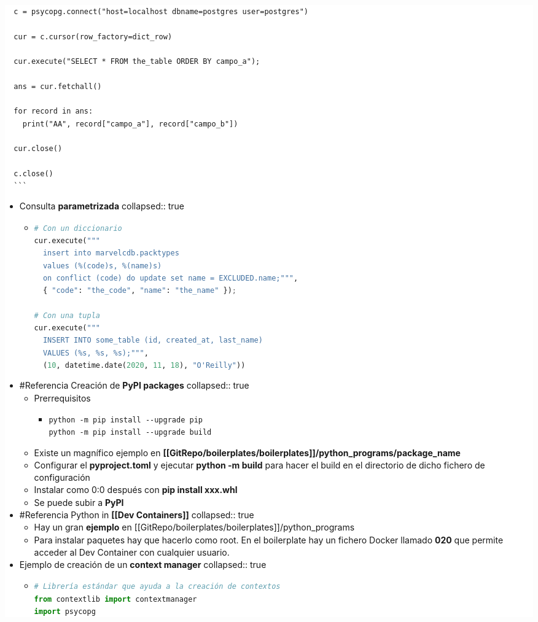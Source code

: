       c = psycopg.connect("host=localhost dbname=postgres user=postgres")
      
      cur = c.cursor(row_factory=dict_row)
      
      cur.execute("SELECT * FROM the_table ORDER BY campo_a");
      
      ans = cur.fetchall()
      
      for record in ans:
        print("AA", record["campo_a"], record["campo_b"])
      
      cur.close()
      
      c.close()
      ```
  - Consulta **parametrizada**
    collapsed:: true
    - ```python
      # Con un diccionario
      cur.execute("""
        insert into marvelcdb.packtypes
        values (%(code)s, %(name)s)
        on conflict (code) do update set name = EXCLUDED.name;""",
        { "code": "the_code", "name": "the_name" });
      
      # Con una tupla
      cur.execute("""
        INSERT INTO some_table (id, created_at, last_name)
        VALUES (%s, %s, %s);""",
        (10, datetime.date(2020, 11, 18), "O'Reilly"))
      ```
- #Referencia Creación de **PyPI packages**
  collapsed:: true
  - Prerrequisitos
    - ```shell
      python -m pip install --upgrade pip
      python -m pip install --upgrade build
      ```
  - Existe un magnífico ejemplo en **[[GitRepo/boilerplates/boilerplates]]/python_programs/package_name**
  - Configurar el **pyproject.toml** y ejecutar **python -m build** para hacer el build en el directorio de dicho fichero de configuración
  - Instalar como 0:0 después con **pip install xxx.whl**
  - Se puede subir a **PyPI**
- #Referencia Python in **[[Dev Containers]]**
  collapsed:: true
  - Hay un gran **ejemplo** en [[GitRepo/boilerplates/boilerplates]]/python_programs
  - Para instalar paquetes hay que hacerlo como root. En el boilerplate hay un fichero Docker llamado **020** que permite acceder al Dev Container con cualquier usuario.
- Ejemplo de creación de un **context manager**
  collapsed:: true
  - ```python
    # Librería estándar que ayuda a la creación de contextos
    from contextlib import contextmanager
    import psycopg
    
